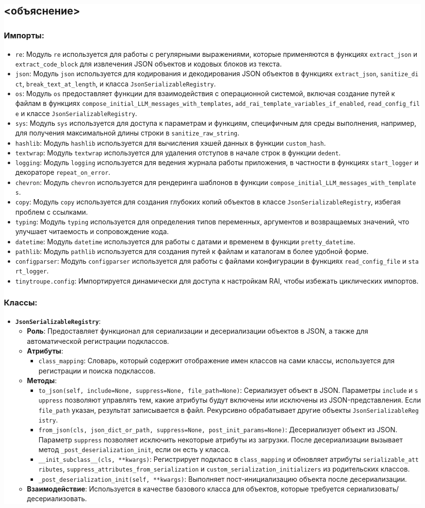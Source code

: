 ## <объяснение>

### Импорты:
-   `re`: Модуль `re` используется для работы с регулярными выражениями, которые применяются в функциях `extract_json` и `extract_code_block` для извлечения JSON объектов и кодовых блоков из текста.
-   `json`: Модуль `json` используется для кодирования и декодирования JSON объектов в функциях `extract_json`, `sanitize_dict`, `break_text_at_length`, и класса `JsonSerializableRegistry`.
-   `os`: Модуль `os` предоставляет функции для взаимодействия с операционной системой, включая создание путей к файлам в функциях `compose_initial_LLM_messages_with_templates`, `add_rai_template_variables_if_enabled`, `read_config_file` и классе `JsonSerializableRegistry`.
-   `sys`: Модуль `sys` используется для доступа к параметрам и функциям, специфичным для среды выполнения, например, для получения максимальной длины строки в `sanitize_raw_string`.
-   `hashlib`: Модуль `hashlib` используется для вычисления хэшей данных в функции `custom_hash`.
-   `textwrap`: Модуль `textwrap` используется для удаления отступов в начале строк в функции `dedent`.
-    `logging`: Модуль `logging` используется для ведения журнала работы приложения, в частности в функциях `start_logger` и декораторе `repeat_on_error`.
-   `chevron`: Модуль `chevron` используется для рендеринга шаблонов в функции `compose_initial_LLM_messages_with_templates`.
-   `copy`: Модуль `copy` используется для создания глубоких копий объектов в классе `JsonSerializableRegistry`, избегая проблем с ссылками.
-    `typing`: Модуль `typing` используется для определения типов переменных, аргументов и возвращаемых значений, что улучшает читаемость и сопровождение кода.
-    `datetime`: Модуль `datetime` используется для работы с датами и временем в функции `pretty_datetime`.
-   `pathlib`: Модуль `pathlib` используется для создания путей к файлам и каталогам в более удобной форме.
-  `configparser`: Модуль `configparser` используется для работы с файлами конфигурации в функциях `read_config_file` и `start_logger`.
- `tinytroupe.config`: Импортируется динамически для доступа к настройкам RAI, чтобы избежать циклических импортов.

### Классы:

*   **`JsonSerializableRegistry`**:
    *   **Роль**: Предоставляет функционал для сериализации и десериализации объектов в JSON, а также для автоматической регистрации подклассов.
    *   **Атрибуты**:
        *   `class_mapping`: Словарь, который содержит отображение имен классов на сами классы, используется для регистрации и поиска подклассов.
    *   **Методы**:
        *   `to_json(self, include=None, suppress=None, file_path=None)`: Сериализует объект в JSON. Параметры `include` и `suppress` позволяют управлять тем, какие атрибуты будут включены или исключены из JSON-представления. Если `file_path` указан, результат записывается в файл. Рекурсивно обрабатывает другие объекты `JsonSerializableRegistry`.
        *  `from_json(cls, json_dict_or_path, suppress=None, post_init_params=None)`: Десериализует объект из JSON. Параметр `suppress` позволяет исключить некоторые атрибуты из загрузки. После десериализации вызывает метод `_post_deserialization_init`, если он есть у класса.
        * `__init_subclass__(cls, **kwargs)`: Регистрирует подкласс в `class_mapping` и обновляет атрибуты `serializable_attributes`, `suppress_attributes_from_serialization` и `custom_serialization_initializers` из родительских классов.
        * `_post_deserialization_init(self, **kwargs)`: Выполняет пост-инициализацию объекта после десериализации.
    *   **Взаимодействие**: Используется в качестве базового класса для объектов, которые требуется сериализовать/десериализовать.
